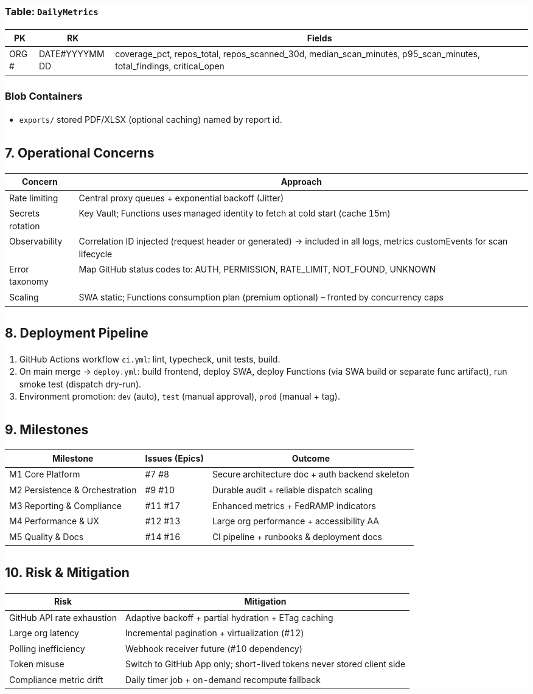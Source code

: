 ### Table: `DailyMetrics`
| PK | RK | Fields |
|----|----|--------|
| ORG#<org> | DATE#YYYYMMDD | coverage_pct, repos_total, repos_scanned_30d, median_scan_minutes, p95_scan_minutes, total_findings, critical_open |

### Blob Containers
- `exports/` stored PDF/XLSX (optional caching) named by report id.

## 7. Operational Concerns
| Concern | Approach |
|---------|----------|
| Rate limiting | Central proxy queues + exponential backoff (Jitter) |
| Secrets rotation | Key Vault; Functions uses managed identity to fetch at cold start (cache 15m) |
| Observability | Correlation ID injected (request header or generated) -> included in all logs, metrics customEvents for scan lifecycle |
| Error taxonomy | Map GitHub status codes to: AUTH, PERMISSION, RATE_LIMIT, NOT_FOUND, UNKNOWN |
| Scaling | SWA static; Functions consumption plan (premium optional) – fronted by concurrency caps |

## 8. Deployment Pipeline
1. GitHub Actions workflow `ci.yml`: lint, typecheck, unit tests, build.
2. On main merge -> `deploy.yml`: build frontend, deploy SWA, deploy Functions (via SWA build or separate func artifact), run smoke test (dispatch dry-run).
3. Environment promotion: `dev` (auto), `test` (manual approval), `prod` (manual + tag).

## 9. Milestones
| Milestone | Issues (Epics) | Outcome |
|-----------|----------------|---------|
| M1 Core Platform | #7 #8 | Secure architecture doc + auth backend skeleton |
| M2 Persistence & Orchestration | #9 #10 | Durable audit + reliable dispatch scaling |
| M3 Reporting & Compliance | #11 #17 | Enhanced metrics + FedRAMP indicators |
| M4 Performance & UX | #12 #13 | Large org performance + accessibility AA |
| M5 Quality & Docs | #14 #16 | CI pipeline + runbooks & deployment docs |

## 10. Risk & Mitigation
| Risk | Mitigation |
|------|------------|
| GitHub API rate exhaustion | Adaptive backoff + partial hydration + ETag caching |
| Large org latency | Incremental pagination + virtualization (#12) |
| Polling inefficiency | Webhook receiver future (#10 dependency) |
| Token misuse | Switch to GitHub App only; short-lived tokens never stored client side |
| Compliance metric drift | Daily timer job + on-demand recompute fallback |
